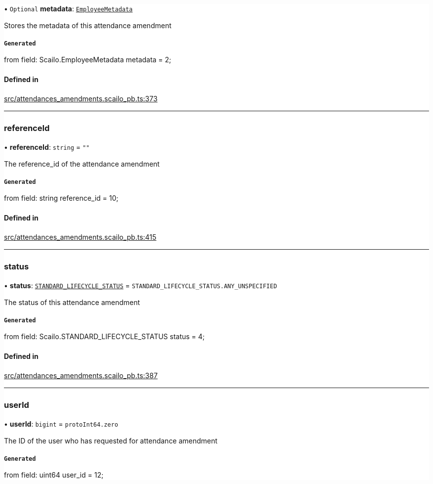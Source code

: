 • `Optional` **metadata**: [`EmployeeMetadata`](EmployeeMetadata.md)

Stores the metadata of this attendance amendment

**`Generated`**

from field: Scailo.EmployeeMetadata metadata = 2;

#### Defined in

[src/attendances_amendments.scailo_pb.ts:373](https://github.com/scailo/ts-sdk/blob/c10a36b57201dfa5903d4b53efa1e62aa6208936/src/attendances_amendments.scailo_pb.ts#L373)

___

### referenceId

• **referenceId**: `string` = `""`

The reference_id of the attendance amendment

**`Generated`**

from field: string reference_id = 10;

#### Defined in

[src/attendances_amendments.scailo_pb.ts:415](https://github.com/scailo/ts-sdk/blob/c10a36b57201dfa5903d4b53efa1e62aa6208936/src/attendances_amendments.scailo_pb.ts#L415)

___

### status

• **status**: [`STANDARD_LIFECYCLE_STATUS`](../enums/STANDARD_LIFECYCLE_STATUS.md) = `STANDARD_LIFECYCLE_STATUS.ANY_UNSPECIFIED`

The status of this attendance amendment

**`Generated`**

from field: Scailo.STANDARD_LIFECYCLE_STATUS status = 4;

#### Defined in

[src/attendances_amendments.scailo_pb.ts:387](https://github.com/scailo/ts-sdk/blob/c10a36b57201dfa5903d4b53efa1e62aa6208936/src/attendances_amendments.scailo_pb.ts#L387)

___

### userId

• **userId**: `bigint` = `protoInt64.zero`

The ID of the user who has requested for attendance amendment

**`Generated`**

from field: uint64 user_id = 12;

